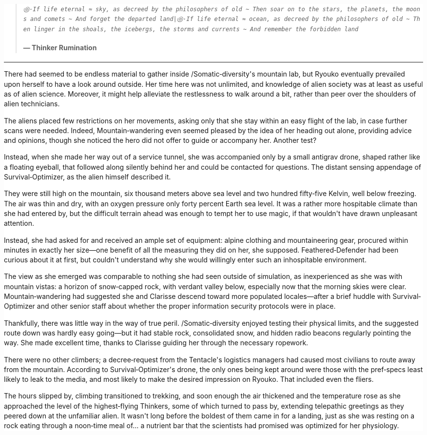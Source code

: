 > *`಄·If life eternal ≈ sky, as decreed by the philosophers of old ~ Then soar on to the stars, the planets, the moons and comets ~ And forget the departed land|಄·If life eternal ≈ ocean, as decreed by the philosophers of old ~ Then linger in the shoals, the icebergs, the storms and currents ~ And remember the forbidden land`*
>
> #### — Thinker Rumination

---

There had seemed to be endless material to gather inside /Somatic‐diversity's mountain lab, but Ryouko eventually prevailed upon herself to have a look around outside. Her time here was not unlimited, and knowledge of alien society was at least as useful as of alien science. Moreover, it might help alleviate the restlessness to walk around a bit, rather than peer over the shoulders of alien technicians.

The aliens placed few restrictions on her movements, asking only that she stay within an easy flight of the lab, in case further scans were needed. Indeed, Mountain‐wandering even seemed pleased by the idea of her heading out alone, providing advice and opinions, though she noticed the hero did not offer to guide or accompany her. Another test?

Instead, when she made her way out of a service tunnel, she was accompanied only by a small antigrav drone, shaped rather like a floating eyeball, that followed along silently behind her and could be contacted for questions. The distant sensing appendage of Survival‐Optimizer, as the alien himself described it.

They were still high on the mountain, six thousand meters above sea level and two hundred fifty‐five Kelvin, well below freezing. The air was thin and dry, with an oxygen pressure only forty percent Earth sea level. It was a rather more hospitable climate than she had entered by, but the difficult terrain ahead was enough to tempt her to use magic, if that wouldn't have drawn unpleasant attention.

Instead, she had asked for and received an ample set of equipment: alpine clothing and mountaineering gear, procured within minutes in exactly her size—one benefit of all the measuring they did on her, she supposed. Feathered‐Defender had been curious about it at first, but couldn't understand why she would willingly enter such an inhospitable environment.

The view as she emerged was comparable to nothing she had seen outside of simulation, as inexperienced as she was with mountain vistas: a horizon of snow‐capped rock, with verdant valley below, especially now that the morning skies were clear. Mountain‐wandering had suggested she and Clarisse descend toward more populated locales—after a brief huddle with Survival‐Optimizer and other senior staff about whether the proper information security protocols were in place.

Thankfully, there was little way in the way of true peril. /Somatic‐diversity enjoyed testing their physical limits, and the suggested route down was hardly easy going—but it had stable rock, consolidated snow, and hidden radio beacons regularly pointing the way. She made excellent time, thanks to Clarisse guiding her through the necessary ropework.

There were no other climbers; a decree‐request from the Tentacle's logistics managers had caused most civilians to route away from the mountain. According to Survival‐Optimizer's drone, the only ones being kept around were those with the pref‐specs least likely to leak to the media, and most likely to make the desired impression on Ryouko. That included even the fliers.

The hours slipped by, climbing transitioned to trekking, and soon enough the air thickened and the temperature rose as she approached the level of the highest‐flying Thinkers, some of which turned to pass by, extending telepathic greetings as they peered down at the unfamiliar alien. It wasn't long before the boldest of them came in for a landing, just as she was resting on a rock eating through a noon‐time meal of… a nutrient bar that the scientists had promised was optimized for her physiology.

